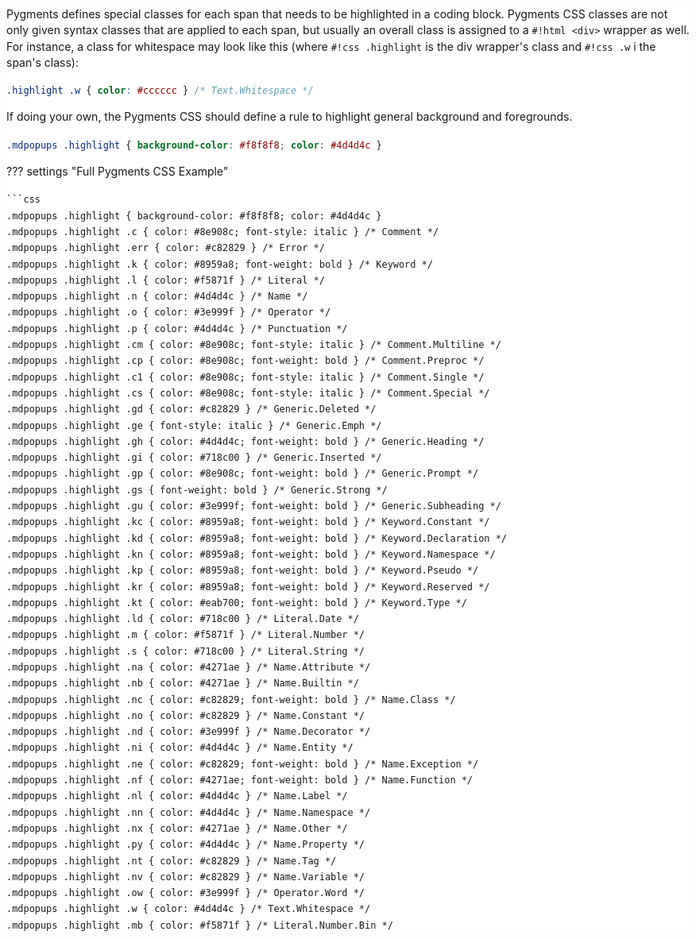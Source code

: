 Pygments defines special classes for each span that needs to be highlighted in a coding block. Pygments CSS classes are
not only given syntax classes that are applied to each span, but usually an overall class is assigned to a
`#!html <div>` wrapper as well.  For instance, a class for whitespace may look like this (where `#!css .highlight` is
the div wrapper's class and `#!css .w` i the span's class):

```css
.highlight .w { color: #cccccc } /* Text.Whitespace */
```

If doing your own, the Pygments CSS should define a rule to highlight general background and foregrounds.

```css
.mdpopups .highlight { background-color: #f8f8f8; color: #4d4d4c }
```

??? settings "Full Pygments CSS Example"

    ```css
    .mdpopups .highlight { background-color: #f8f8f8; color: #4d4d4c }
    .mdpopups .highlight .c { color: #8e908c; font-style: italic } /* Comment */
    .mdpopups .highlight .err { color: #c82829 } /* Error */
    .mdpopups .highlight .k { color: #8959a8; font-weight: bold } /* Keyword */
    .mdpopups .highlight .l { color: #f5871f } /* Literal */
    .mdpopups .highlight .n { color: #4d4d4c } /* Name */
    .mdpopups .highlight .o { color: #3e999f } /* Operator */
    .mdpopups .highlight .p { color: #4d4d4c } /* Punctuation */
    .mdpopups .highlight .cm { color: #8e908c; font-style: italic } /* Comment.Multiline */
    .mdpopups .highlight .cp { color: #8e908c; font-weight: bold } /* Comment.Preproc */
    .mdpopups .highlight .c1 { color: #8e908c; font-style: italic } /* Comment.Single */
    .mdpopups .highlight .cs { color: #8e908c; font-style: italic } /* Comment.Special */
    .mdpopups .highlight .gd { color: #c82829 } /* Generic.Deleted */
    .mdpopups .highlight .ge { font-style: italic } /* Generic.Emph */
    .mdpopups .highlight .gh { color: #4d4d4c; font-weight: bold } /* Generic.Heading */
    .mdpopups .highlight .gi { color: #718c00 } /* Generic.Inserted */
    .mdpopups .highlight .gp { color: #8e908c; font-weight: bold } /* Generic.Prompt */
    .mdpopups .highlight .gs { font-weight: bold } /* Generic.Strong */
    .mdpopups .highlight .gu { color: #3e999f; font-weight: bold } /* Generic.Subheading */
    .mdpopups .highlight .kc { color: #8959a8; font-weight: bold } /* Keyword.Constant */
    .mdpopups .highlight .kd { color: #8959a8; font-weight: bold } /* Keyword.Declaration */
    .mdpopups .highlight .kn { color: #8959a8; font-weight: bold } /* Keyword.Namespace */
    .mdpopups .highlight .kp { color: #8959a8; font-weight: bold } /* Keyword.Pseudo */
    .mdpopups .highlight .kr { color: #8959a8; font-weight: bold } /* Keyword.Reserved */
    .mdpopups .highlight .kt { color: #eab700; font-weight: bold } /* Keyword.Type */
    .mdpopups .highlight .ld { color: #718c00 } /* Literal.Date */
    .mdpopups .highlight .m { color: #f5871f } /* Literal.Number */
    .mdpopups .highlight .s { color: #718c00 } /* Literal.String */
    .mdpopups .highlight .na { color: #4271ae } /* Name.Attribute */
    .mdpopups .highlight .nb { color: #4271ae } /* Name.Builtin */
    .mdpopups .highlight .nc { color: #c82829; font-weight: bold } /* Name.Class */
    .mdpopups .highlight .no { color: #c82829 } /* Name.Constant */
    .mdpopups .highlight .nd { color: #3e999f } /* Name.Decorator */
    .mdpopups .highlight .ni { color: #4d4d4c } /* Name.Entity */
    .mdpopups .highlight .ne { color: #c82829; font-weight: bold } /* Name.Exception */
    .mdpopups .highlight .nf { color: #4271ae; font-weight: bold } /* Name.Function */
    .mdpopups .highlight .nl { color: #4d4d4c } /* Name.Label */
    .mdpopups .highlight .nn { color: #4d4d4c } /* Name.Namespace */
    .mdpopups .highlight .nx { color: #4271ae } /* Name.Other */
    .mdpopups .highlight .py { color: #4d4d4c } /* Name.Property */
    .mdpopups .highlight .nt { color: #c82829 } /* Name.Tag */
    .mdpopups .highlight .nv { color: #c82829 } /* Name.Variable */
    .mdpopups .highlight .ow { color: #3e999f } /* Operator.Word */
    .mdpopups .highlight .w { color: #4d4d4c } /* Text.Whitespace */
    .mdpopups .highlight .mb { color: #f5871f } /* Literal.Number.Bin */